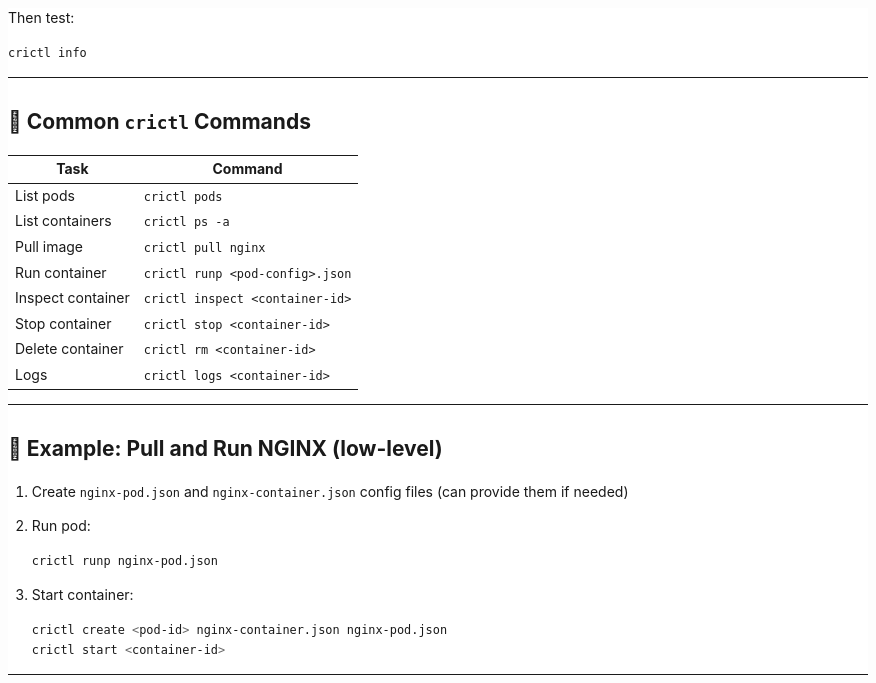Then test:

```bash
crictl info
```

---

## 🧪 Common `crictl` Commands

| Task              | Command                         |
| ----------------- | ------------------------------- |
| List pods         | `crictl pods`                   |
| List containers   | `crictl ps -a`                  |
| Pull image        | `crictl pull nginx`             |
| Run container     | `crictl runp <pod-config>.json` |
| Inspect container | `crictl inspect <container-id>` |
| Stop container    | `crictl stop <container-id>`    |
| Delete container  | `crictl rm <container-id>`      |
| Logs              | `crictl logs <container-id>`    |

---

## 📂 Example: Pull and Run NGINX (low-level)

1. Create `nginx-pod.json` and `nginx-container.json` config files (can provide them if needed)
2. Run pod:

   ```bash
   crictl runp nginx-pod.json
   ```
3. Start container:

   ```bash
   crictl create <pod-id> nginx-container.json nginx-pod.json
   crictl start <container-id>
   ```

---

